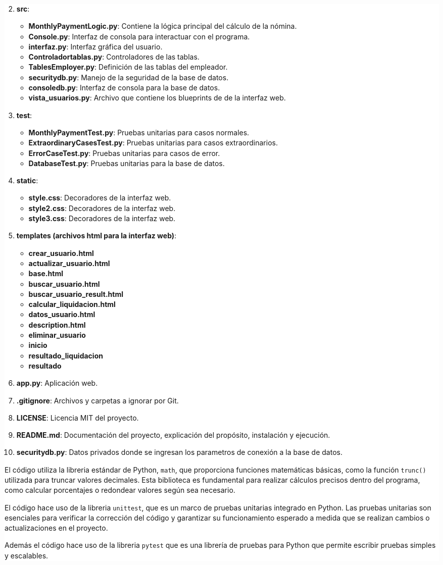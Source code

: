 2. **src**:
   - **MonthlyPaymentLogic.py**: Contiene la lógica principal del cálculo de la nómina.
   - **Console.py**: Interfaz de consola para interactuar con el programa.
   - **interfaz.py**: Interfaz gráfica del usuario.
   - **Controladortablas.py**: Controladores de las tablas.
   - **TablesEmployer.py**: Definición de las tablas del empleador.
   - **securitydb.py**: Manejo de la seguridad de la base de datos.
   - **consoledb.py**: Interfaz de consola para la base de datos.
   - **vista_usuarios.py**: Archivo que contiene los blueprints de de la interfaz web.

3. **test**:
   - **MonthlyPaymentTest.py**: Pruebas unitarias para casos normales.
   - **ExtraordinaryCasesTest.py**: Pruebas unitarias para casos extraordinarios.
   - **ErrorCaseTest.py**: Pruebas unitarias para casos de error.
   - **DatabaseTest.py**: Pruebas unitarias para la base de datos.

4. **static**: 
   - **style.css**: Decoradores de la interfaz web.
   - **style2.css**: Decoradores de la interfaz web.
   - **style3.css**: Decoradores de la interfaz web.

5. **templates (archivos html para la interfaz web)**: 
   - **crear_usuario.html**
   - **actualizar_usuario.html**
   - **base.html** 
   - **buscar_usuario.html**
   - **buscar_usuario_result.html**
   - **calcular_liquidacion.html**
   - **datos_usuario.html**
   - **description.html**
   - **eliminar_usuario**
   - **inicio**
   - **resultado_liquidacion**
   - **resultado**

6. **app.py**: Aplicación web.
7. **.gitignore**: Archivos y carpetas a ignorar por Git.
8. **LICENSE**: Licencia MIT del proyecto.
9. **README.md**: Documentación del proyecto, explicación del propósito, instalación y ejecución.
10. **securitydb.py**: Datos privados donde se ingresan los parametros de conexión a la base de datos.


El código utiliza la libreria estándar de Python, `math`, que proporciona funciones matemáticas básicas, como la función `trunc()` utilizada para truncar valores decimales. Esta biblioteca es fundamental para realizar cálculos precisos dentro del programa, como calcular porcentajes o redondear valores según sea necesario.

El código hace uso de la libreria `unittest`, que es un marco de pruebas unitarias integrado en Python. Las pruebas unitarias son esenciales para verificar la corrección del código y garantizar su funcionamiento esperado a medida que se realizan cambios o actualizaciones en el proyecto.

Además el código hace uso de la libreria `pytest` que es una librería de pruebas para Python que permite escribir pruebas simples y escalables.
